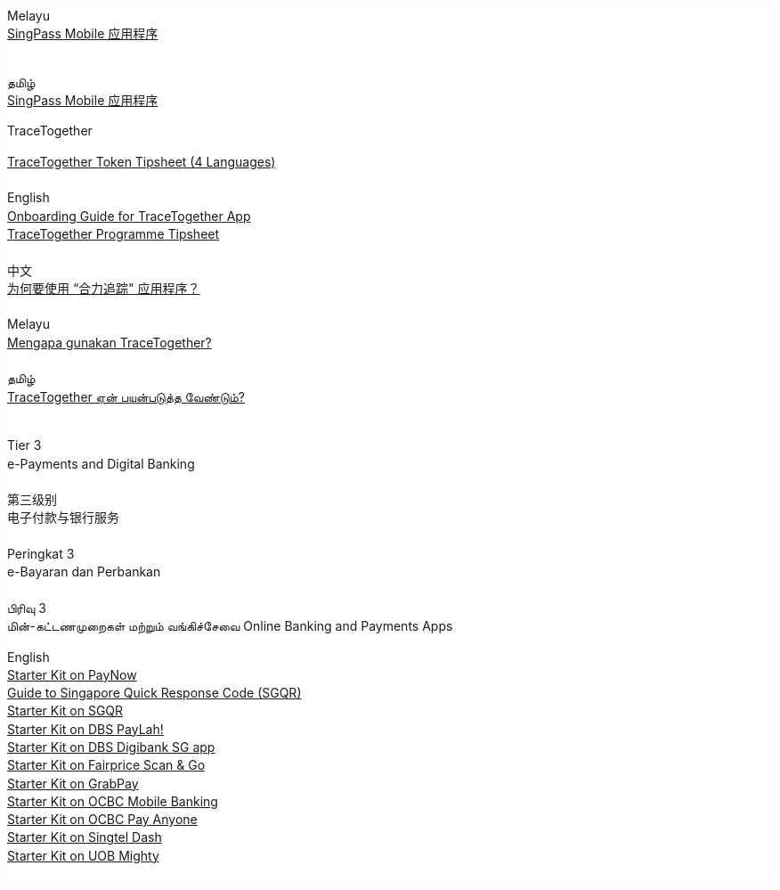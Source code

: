  Melayu<br>
  <a href="https://imsilver.imda.gov.sg/files/SGD%20Tipsheets/SingPass%20Mobile_Malay.pdf" target="_blank">SingPass Mobile 应用程序</a><br><br>
  
  தமிழ்<br>
  <a href="https://imsilver.imda.gov.sg/files/SGD%20Tipsheets/SingPass%20Mobile_Tamil.pdf" target="_blank">SingPass Mobile 应用程序</a><br>
  
   </td>
  </tr>

<tr>
  <td class="tg-0pky">TraceTogether</td>
    <td class="tg-0pky">
      
  <a href="https://imsilver.imda.gov.sg/files/TraceTogether%20Token_4Languages.pdf" target="_blank">TraceTogether Token Tipsheet (4 Languages)</a><br><br>
  English<br>
  <a href="https://imsilver.imda.gov.sg/files/Onboarding%20Guide%20for%20TraceTogther_English.pdf" target="_blank">Onboarding Guide for TraceTogether App</a><br>
  <a href="https://imsilver.imda.gov.sg/files/Why%20use%20TraceTogether%20poster%20-%20English.pdf" target="_blank">TraceTogether Programme Tipsheet</a><br><br>
  中文<br>
  <a href="https://imsilver.imda.gov.sg/files/Why%20use%20TraceTogether%20poster%20-%20Chinese.pdf" target="_blank">为何要使用 “合力追踪" 应用程序？</a><br><br>
  Melayu<br>
  <a href="https://imsilver.imda.gov.sg/files/Why%20use%20TraceTogether%20poster%20-%20Malay.pdf" target="_blank">Mengapa gunakan TraceTogether?</a><br><br>
  தமிழ்<br>
  <a href="https://imsilver.imda.gov.sg/files/Why%20use%20TraceTogether%20poster%20-%20Tamil.pdf" target="_blank">TraceTogether ஏன் பயன்படுத்த வேண்டும்?</a><br><br>
</td>
</tr>

<tr>
 <td class="tg-lboi" rowspan="1">Tier 3<br>e-Payments and Digital Banking<br><br>第三级别<br>
      电子付款与银行服务<br><br>Peringkat 3<br>
      e-Bayaran dan Perbankan<br><br>பிரிவு 3<br>
      மின்-கட்டணமுறைகள் மற்றும்
      வங்கிச்சேவை</td>
    <td class="tg-0pky">Online Banking and Payments Apps</td>
    <td class="tg-0pky">
      
  English<br>
  <a href="https://imsilver.imda.gov.sg/files/SGD%20Tipsheets/PayNow_Eng.pdf" target="_blank">Starter Kit on PayNow</a><br>
  <a href="https://www.mas.gov.sg/development/e-payments/sgqr" target="_blank">Guide to Singapore Quick Response Code (SGQR)</a><br>
  <a href="https://imsilver.imda.gov.sg/files/SGD%20Tipsheets/SGQR_English.pdf" target="_blank">Starter Kit on SGQR</a><br>
  <a href="https://imsilver.imda.gov.sg/files/SGD%20Tipsheets/DBS%20PayLah!_Eng.pdf" target="_blank">Starter Kit on DBS PayLah!</a><br>
  <a href="https://imsilver.imda.gov.sg/files/SGD%20Tipsheets/DBS%20digibank_Eng.pdf" target="_blank">Starter Kit on DBS Digibank SG app</a><br>
  <a href="https://imsilver.imda.gov.sg/files/SGD%20Tipsheets/Fairprice%20Scan%20%26%20Go_Eng.pdf" target="_blank">Starter Kit on Fairprice Scan & Go</a><br>
  <a href="https://imsilver.imda.gov.sg/files/SGD%20Tipsheets/Grab_Eng.pdf" target="_blank">Starter Kit on GrabPay</a><br>
  <a href="https://imsilver.imda.gov.sg/files/SGD%20Tipsheets/OCBC%20Mobile%20Banking_Eng.pdf" target="_blank">Starter Kit on OCBC Mobile Banking</a><br>
  <a href="https://imsilver.imda.gov.sg/files/SGD%20Tipsheets/OCBC%20PayAnyone_Eng.pdf" target="_blank">Starter Kit on OCBC Pay Anyone</a><br>
  <a href="https://imsilver.imda.gov.sg/files/SGD%20Tipsheets/Singtel%20Dash%20App_Eng.pdf" target="_blank">Starter Kit on Singtel Dash</a><br>
  <a href="https://imsilver.imda.gov.sg/files/SGD%20Tipsheets/UOB%20Mighty_Eng.pdf" target="_blank">Starter Kit on UOB Mighty</a><br><br>
